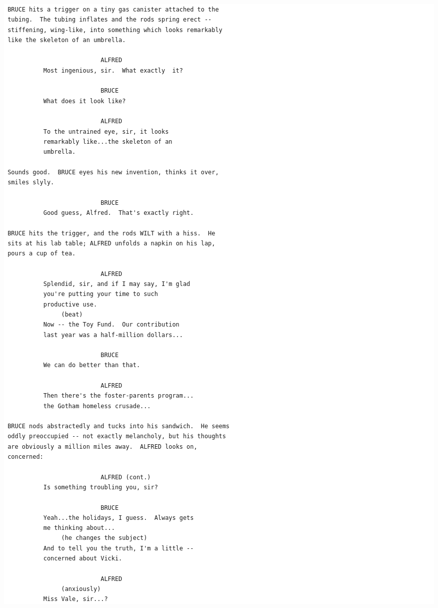      BRUCE hits a trigger on a tiny gas canister attached to the
     tubing.  The tubing inflates and the rods spring erect --
     stiffening, wing-like, into something which looks remarkably
     like the skeleton of an umbrella.

                               ALFRED
               Most ingenious, sir.  What exactly  it?

                               BRUCE
               What does it look like?

                               ALFRED
               To the untrained eye, sir, it looks
               remarkably like...the skeleton of an
               umbrella.

     Sounds good.  BRUCE eyes his new invention, thinks it over,
     smiles slyly.

                               BRUCE
               Good guess, Alfred.  That's exactly right.

     BRUCE hits the trigger, and the rods WILT with a hiss.  He
     sits at his lab table; ALFRED unfolds a napkin on his lap,
     pours a cup of tea.

                               ALFRED
               Splendid, sir, and if I may say, I'm glad
               you're putting your time to such
               productive use.
                    (beat)
               Now -- the Toy Fund.  Our contribution
               last year was a half-million dollars...

                               BRUCE
               We can do better than that.

                               ALFRED
               Then there's the foster-parents program...
               the Gotham homeless crusade...

     BRUCE nods abstractedly and tucks into his sandwich.  He seems
     oddly preoccupied -- not exactly melancholy, but his thoughts
     are obviously a million miles away.  ALFRED looks on,
     concerned:

                               ALFRED (cont.)
               Is something troubling you, sir?

                               BRUCE
               Yeah...the holidays, I guess.  Always gets
               me thinking about...
                    (he changes the subject)
               And to tell you the truth, I'm a little --
               concerned about Vicki.

                               ALFRED
                    (anxiously)
               Miss Vale, sir...?
